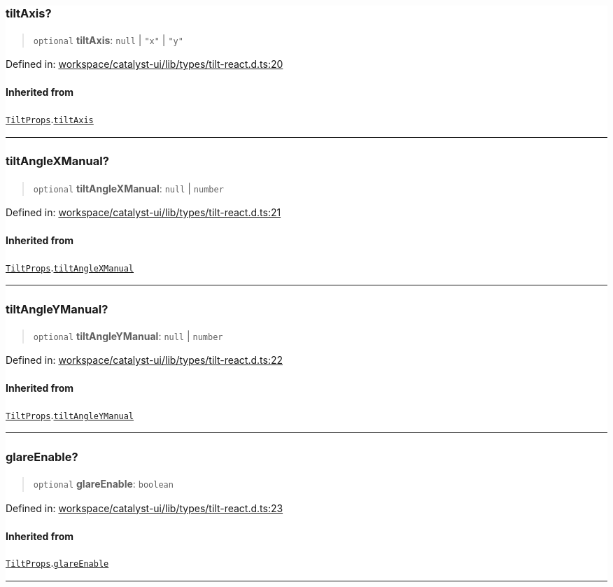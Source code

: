 
### tiltAxis?

> `optional` **tiltAxis**: `null` \| `"x"` \| `"y"`

Defined in: [workspace/catalyst-ui/lib/types/tilt-react.d.ts:20](https://github.com/TheBranchDriftCatalyst/catalyst-ui/blob/main/lib/types/tilt-react.d.ts#L20)

#### Inherited from

[`TiltProps`](../../../types/tilt-react/interfaces/TiltProps.md).[`tiltAxis`](../../../types/tilt-react/interfaces/TiltProps.md#tiltaxis)

---

### tiltAngleXManual?

> `optional` **tiltAngleXManual**: `null` \| `number`

Defined in: [workspace/catalyst-ui/lib/types/tilt-react.d.ts:21](https://github.com/TheBranchDriftCatalyst/catalyst-ui/blob/main/lib/types/tilt-react.d.ts#L21)

#### Inherited from

[`TiltProps`](../../../types/tilt-react/interfaces/TiltProps.md).[`tiltAngleXManual`](../../../types/tilt-react/interfaces/TiltProps.md#tiltanglexmanual)

---

### tiltAngleYManual?

> `optional` **tiltAngleYManual**: `null` \| `number`

Defined in: [workspace/catalyst-ui/lib/types/tilt-react.d.ts:22](https://github.com/TheBranchDriftCatalyst/catalyst-ui/blob/main/lib/types/tilt-react.d.ts#L22)

#### Inherited from

[`TiltProps`](../../../types/tilt-react/interfaces/TiltProps.md).[`tiltAngleYManual`](../../../types/tilt-react/interfaces/TiltProps.md#tiltangleymanual)

---

### glareEnable?

> `optional` **glareEnable**: `boolean`

Defined in: [workspace/catalyst-ui/lib/types/tilt-react.d.ts:23](https://github.com/TheBranchDriftCatalyst/catalyst-ui/blob/main/lib/types/tilt-react.d.ts#L23)

#### Inherited from

[`TiltProps`](../../../types/tilt-react/interfaces/TiltProps.md).[`glareEnable`](../../../types/tilt-react/interfaces/TiltProps.md#glareenable)

---

